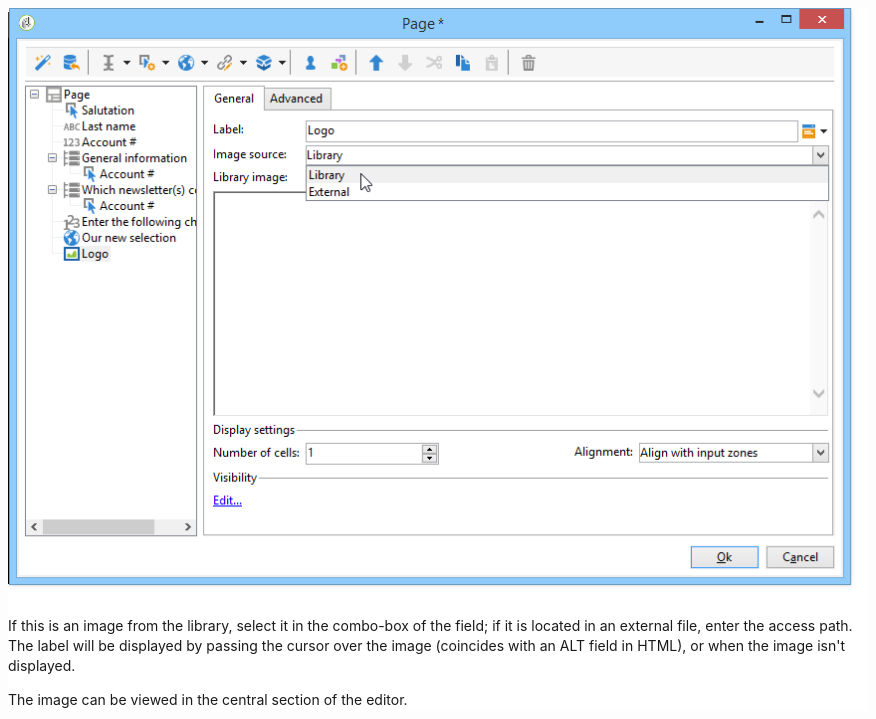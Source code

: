 ![](assets/s_ncs_admin_survey_add_img.png)

If this is an image from the library, select it in the combo-box of the field; if it is located in an external file, enter the access path. The label will be displayed by passing the cursor over the image (coincides with an ALT field in HTML), or when the image isn't displayed.

The image can be viewed in the central section of the editor.
